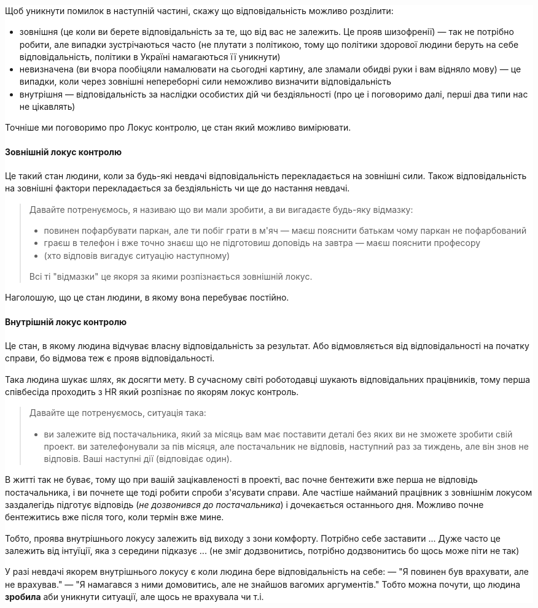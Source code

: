 Щоб уникнути помилок в наступній частині, скажу що відповідальність можливо розділити:
- зовнішня (це коли ви берете відповідальність за те, що від вас не залежить. Це прояв шизофренії) — так не потрібно робити, але випадки зустрічаються часто
  (не плутати з політикою, тому що політики здорової людини беруть на себе відповідальність, політики в Україні намагаються її уникнути)
- невизначена (ви вчора пообіцяли намалювати на сьогодні картину, але зламали обидві руки і вам відняло мову) — це випадки,
  коли через зовнішні непереборні сили неможливо визначити відповідальність
- внутрішня — відповідальність за наслідки особистих дій чи бездіяльності
  (про це і поговоримо далі, перші два типи нас не цікавлять)

Точніше ми поговоримо про Локус контролю, це стан який можливо вимірювати.

#### Зовнішній локус контролю

Це такий стан людини, коли за будь-які невдачі відповідальність перекладається на зовнішні сили.
Також відповідальність на зовнішні фактори перекладається за бездіяльність чи ще до настання невдачі.

> Давайте потренуємось, я називаю що ви мали зробити, а ви вигадаєте будь-яку відмазку:
> - повинен пофарбувати паркан, але ти побіг грати в м'яч — маєш пояснити батькам чому паркан не пофарбований
> - граєш в телефон і вже точно знаєш що не підготовиш доповідь на завтра — маєш пояснити професору
> - (хто відповів вигадує ситуацію наступному)
>
> Всі ті "відмазки" це якоря за якими розпізнається зовнішній локус.

Наголошую, що це стан людини, в якому вона перебуває постійно.

#### Внутрішній локус контролю

Це стан, в якому людина відчуває власну відповідальність за результат.
Або відмовляється від відповідальності на початку справи, бо відмова теж є прояв відповідальності.

Така людина шукає шлях, як досягти мету. В сучасному світі роботодавці шукають відповідальних працівників,
тому перша співбесіда проходить з HR який розпізнає по якорям локус контроль.

> Давайте ще потренуємось, ситуація така:
> - ви залежите від постачальника, який за місяць вам має поставити деталі без яких ви не зможете зробити свій проект.
>   ви зателефонували за пів місяця, але постачальник не відповів, наступний раз за тиждень, але він знов не відповів.
>   Ваші наступні дії (відповідає один).

В житті так не буває, тому що при вашій зацікавленості в проекті, вас почне бентежити вже перша не відповідь постачальника, і ви почнете ще тоді робити спроби з'ясувати справи.
Але частіше найманий працівник з зовнішнім локусом заздалегідь підготує відповідь (_не дозвонився до постачальника_) і дочекається останнього дня.
Можливо почне бентежитись вже після того, коли термін вже мине.

Тобто, проява внутрішнього локусу залежить від виходу з зони комфорту. Потрібно себе заставити ...
Дуже часто це залежить від інтуїції, яка з середини підказує ... (не зміг додзвонитись, потрібно додзвонитись бо щось може піти не так)

У разі невдачі якорем внутрішнього локусу є коли людина бере відповідальність на себе:
— "Я повинен був врахувати, але не врахував."
— "Я намагався з ними домовитись, але не знайшов вагомих аргументів."
Тобто можна почути, що людина **зробила** аби уникнути ситуації, але щось не врахувала чи т.і.
